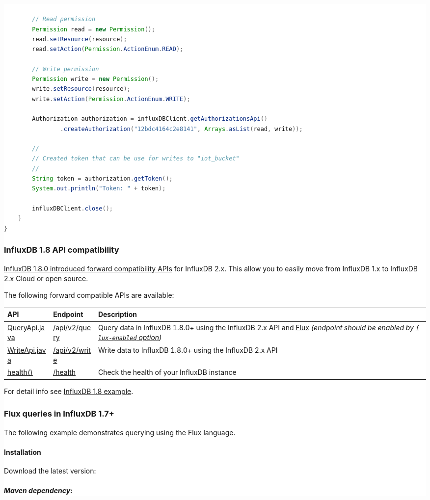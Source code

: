 ```java

        // Read permission
        Permission read = new Permission();
        read.setResource(resource);
        read.setAction(Permission.ActionEnum.READ);

        // Write permission
        Permission write = new Permission();
        write.setResource(resource);
        write.setAction(Permission.ActionEnum.WRITE);

        Authorization authorization = influxDBClient.getAuthorizationsApi()
                .createAuthorization("12bdc4164c2e8141", Arrays.asList(read, write));

        //
        // Created token that can be use for writes to "iot_bucket"
        //
        String token = authorization.getToken();
        System.out.println("Token: " + token);

        influxDBClient.close();
    }
}
``` 

### InfluxDB 1.8 API compatibility

[InfluxDB 1.8.0 introduced forward compatibility APIs](https://docs.influxdata.com/influxdb/v1.8/tools/api/#influxdb-2-0-api-compatibility-endpoints) for InfluxDB 2.x. This allow you to easily move from InfluxDB 1.x to InfluxDB 2.x Cloud or open source.

The following forward compatible APIs are available:

| API | Endpoint | Description |
|:----------|:----------|:----------|
| [QueryApi.java](client/src/main/java/com/influxdb/client/QueryApi.java) | [/api/v2/query](https://docs.influxdata.com/influxdb/latest/tools/api/#api-v2-query-http-endpoint) | Query data in InfluxDB 1.8.0+ using the InfluxDB 2.x API and [Flux](https://docs.influxdata.com/flux/latest/) _(endpoint should be enabled by [`flux-enabled` option](https://docs.influxdata.com/influxdb/latest/administration/config/#flux-enabled-false))_  |
| [WriteApi.java](client/src/main/java/com/influxdb/client/WriteApi.java) | [/api/v2/write](https://docs.influxdata.com/influxdb/latest/tools/api/#api-v2-write-http-endpoint) | Write data to InfluxDB 1.8.0+ using the InfluxDB 2.x API |
| [health()](client/src/main/java/com/influxdb/client/InfluxDBClient.java#L236) | [/health](https://docs.influxdata.com/influxdb/latest/tools/api/#health-http-endpoint) | Check the health of your InfluxDB instance |    

For detail info see [InfluxDB 1.8 example](examples/src/main/java/example/InfluxDB18Example.java).

### Flux queries in InfluxDB 1.7+

The following example demonstrates querying using the Flux language.

#### Installation

Download the latest version:

##### Maven dependency:
